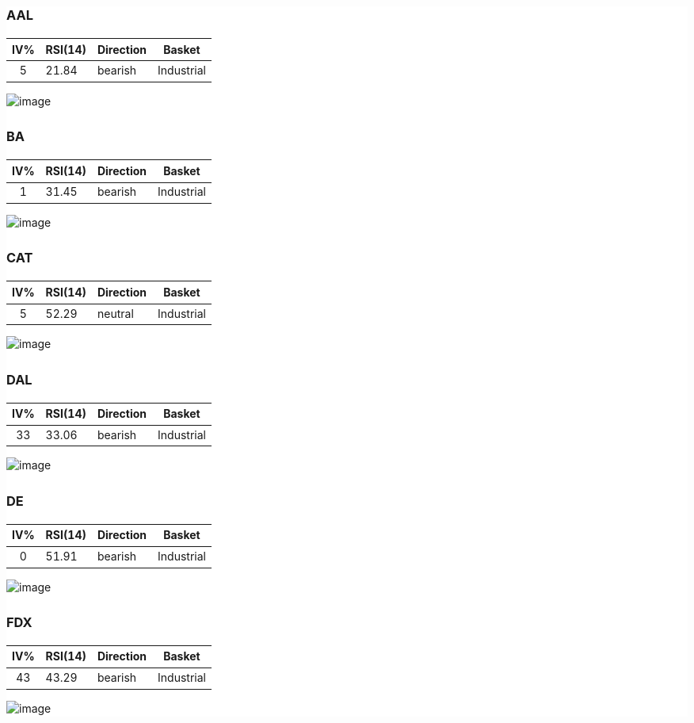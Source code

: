 
### AAL

| IV% | RSI(14) | Direction | Basket |
|:---:|---------|-----------|--------|
| 5 | 21.84 | bearish | Industrial |

![image](https://finviz.com/publish/091523/AALd185400907i.png)

### BA

| IV% | RSI(14) | Direction | Basket |
|:---:|---------|-----------|--------|
| 1 | 31.45 | bearish | Industrial |

![image](https://finviz.com/publish/091523/BAd185587347i.png)

### CAT

| IV% | RSI(14) | Direction | Basket |
|:---:|---------|-----------|--------|
| 5 | 52.29 | neutral | Industrial |

![image](https://finviz.com/publish/091523/CATd185548036i.png)

### DAL

| IV% | RSI(14) | Direction | Basket |
|:---:|---------|-----------|--------|
| 33 | 33.06 | bearish | Industrial |

![image](https://finviz.com/publish/091523/DALd185577487i.png)

### DE

| IV% | RSI(14) | Direction | Basket |
|:---:|---------|-----------|--------|
| 0 | 51.91 | bearish | Industrial |

![image](https://finviz.com/publish/091523/DEd185548427i.png)

### FDX

| IV% | RSI(14) | Direction | Basket |
|:---:|---------|-----------|--------|
| 43 | 43.29 | bearish | Industrial |

![image](https://finviz.com/publish/091523/FDXd185553123i.png)
